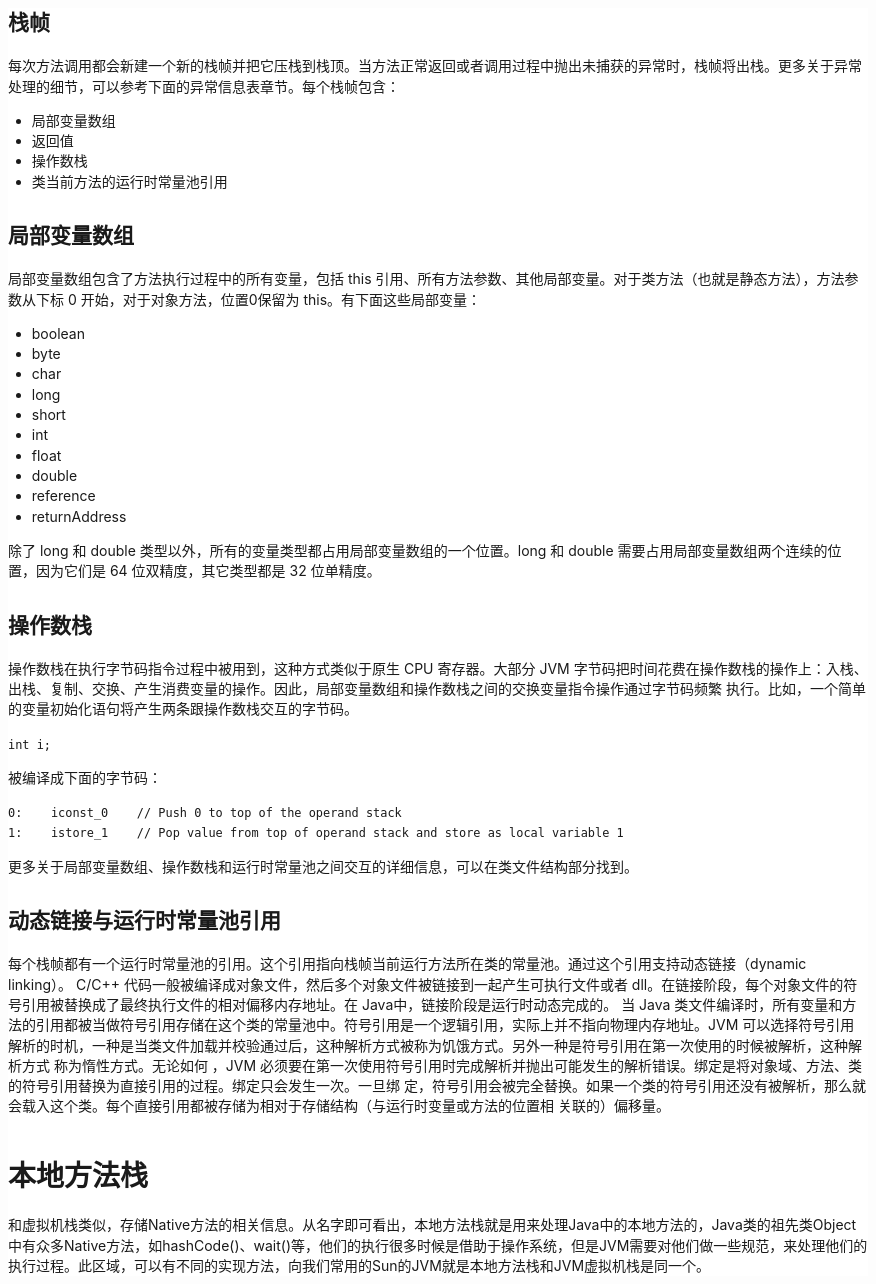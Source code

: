 ## 栈帧
每次方法调用都会新建一个新的栈帧并把它压栈到栈顶。当方法正常返回或者调用过程中抛出未捕获的异常时，栈帧将出栈。更多关于异常处理的细节，可以参考下面的异常信息表章节。每个栈帧包含：
- 局部变量数组
- 返回值
- 操作数栈
- 类当前方法的运行时常量池引用

## 局部变量数组
局部变量数组包含了方法执行过程中的所有变量，包括 this 引用、所有方法参数、其他局部变量。对于类方法（也就是静态方法），方法参数从下标 0 开始，对于对象方法，位置0保留为 this。有下面这些局部变量：

- boolean
- byte
- char
- long
- short
- int
- float
- double
- reference
- returnAddress

除了 long 和 double 类型以外，所有的变量类型都占用局部变量数组的一个位置。long 和 double 需要占用局部变量数组两个连续的位置，因为它们是 64 位双精度，其它类型都是 32 位单精度。
## 操作数栈
操作数栈在执行字节码指令过程中被用到，这种方式类似于原生 CPU 寄存器。大部分 JVM 字节码把时间花费在操作数栈的操作上：入栈、出栈、复制、交换、产生消费变量的操作。因此，局部变量数组和操作数栈之间的交换变量指令操作通过字节码频繁 执行。比如，一个简单的变量初始化语句将产生两条跟操作数栈交互的字节码。
```
int i;
```
被编译成下面的字节码：
```
0:    iconst_0    // Push 0 to top of the operand stack
1:    istore_1    // Pop value from top of operand stack and store as local variable 1
```
更多关于局部变量数组、操作数栈和运行时常量池之间交互的详细信息，可以在类文件结构部分找到。

## 动态链接与运行时常量池引用
每个栈帧都有一个运行时常量池的引用。这个引用指向栈帧当前运行方法所在类的常量池。通过这个引用支持动态链接（dynamic linking）。
C/C++ 代码一般被编译成对象文件，然后多个对象文件被链接到一起产生可执行文件或者 dll。在链接阶段，每个对象文件的符号引用被替换成了最终执行文件的相对偏移内存地址。在 Java中，链接阶段是运行时动态完成的。
当 Java 类文件编译时，所有变量和方法的引用都被当做符号引用存储在这个类的常量池中。符号引用是一个逻辑引用，实际上并不指向物理内存地址。JVM 可以选择符号引用解析的时机，一种是当类文件加载并校验通过后，这种解析方式被称为饥饿方式。另外一种是符号引用在第一次使用的时候被解析，这种解析方式 称为惰性方式。无论如何 ，JVM 必须要在第一次使用符号引用时完成解析并抛出可能发生的解析错误。绑定是将对象域、方法、类的符号引用替换为直接引用的过程。绑定只会发生一次。一旦绑 定，符号引用会被完全替换。如果一个类的符号引用还没有被解析，那么就会载入这个类。每个直接引用都被存储为相对于存储结构（与运行时变量或方法的位置相 关联的）偏移量。


# 本地方法栈
和虚拟机栈类似，存储Native方法的相关信息。从名字即可看出，本地方法栈就是用来处理Java中的本地方法的，Java类的祖先类Object中有众多Native方法，如hashCode()、wait()等，他们的执行很多时候是借助于操作系统，但是JVM需要对他们做一些规范，来处理他们的执行过程。此区域，可以有不同的实现方法，向我们常用的Sun的JVM就是本地方法栈和JVM虚拟机栈是同一个。

